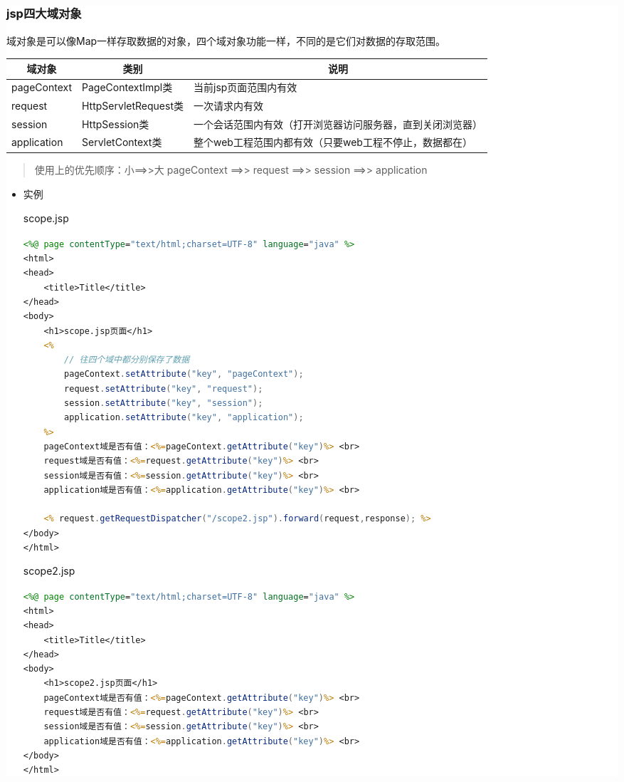 ### jsp四大域对象

域对象是可以像Map一样存取数据的对象，四个域对象功能一样，不同的是它们对数据的存取范围。

| 域对象      | 类别                 | 说明                                                       |
| ----------- | -------------------- | ---------------------------------------------------------- |
| pageContext | PageContextImpl类    | 当前jsp页面范围内有效                                      |
| request     | HttpServletRequest类 | 一次请求内有效                                             |
| session     | HttpSession类        | 一个会话范围内有效（打开浏览器访问服务器，直到关闭浏览器） |
| application | ServletContext类     | 整个web工程范围内都有效（只要web工程不停止，数据都在）     |

> 使用上的优先顺序：小==>>大
> pageContext ==>> request ==>> session ==>> application

* 实例

  scope.jsp

  ~~~jsp
  <%@ page contentType="text/html;charset=UTF-8" language="java" %>
  <html>
  <head>
      <title>Title</title>
  </head>
  <body>
      <h1>scope.jsp页面</h1>
      <%
          // 往四个域中都分别保存了数据
          pageContext.setAttribute("key", "pageContext");
          request.setAttribute("key", "request");
          session.setAttribute("key", "session");
          application.setAttribute("key", "application");
      %>
      pageContext域是否有值：<%=pageContext.getAttribute("key")%> <br>
      request域是否有值：<%=request.getAttribute("key")%> <br>
      session域是否有值：<%=session.getAttribute("key")%> <br>
      application域是否有值：<%=application.getAttribute("key")%> <br>
  
      <% request.getRequestDispatcher("/scope2.jsp").forward(request,response); %>
  </body>
  </html>
  ~~~

  scope2.jsp

  ~~~jsp
  <%@ page contentType="text/html;charset=UTF-8" language="java" %>
  <html>
  <head>
      <title>Title</title>
  </head>
  <body>
      <h1>scope2.jsp页面</h1>
      pageContext域是否有值：<%=pageContext.getAttribute("key")%> <br>
      request域是否有值：<%=request.getAttribute("key")%> <br>
      session域是否有值：<%=session.getAttribute("key")%> <br>
      application域是否有值：<%=application.getAttribute("key")%> <br>
  </body>
  </html>
  ~~~
